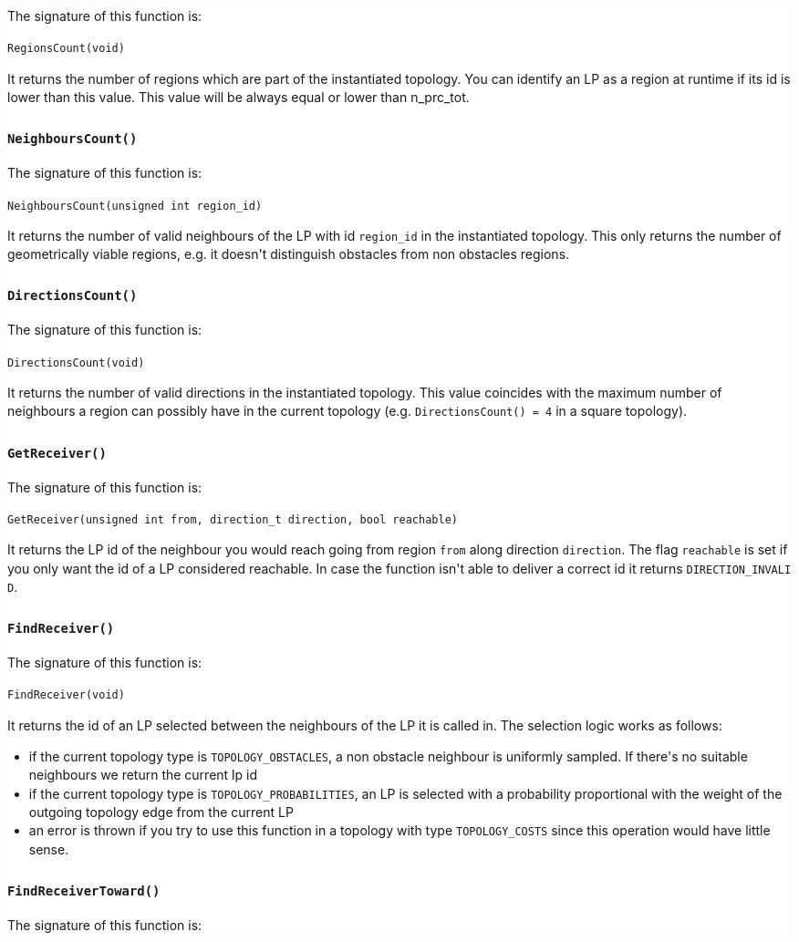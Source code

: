 The signature of this function is:

`RegionsCount(void)`

It returns the number of regions which are part of the instantiated topology.
You can identify an LP as a region at runtime if its id is lower than this value.
This value will be always equal or lower than n_prc_tot.

### `NeighboursCount()`

The signature of this function is:

`NeighboursCount(unsigned int region_id)`

It returns the number of valid neighbours of the LP with id `region_id` in the instantiated topology. This only returns the number of geometrically viable regions, e.g. it doesn't distinguish obstacles from non obstacles regions.

### `DirectionsCount()`

The signature of this function is:

`DirectionsCount(void)`

It returns the number of valid directions in the instantiated topology.
This value coincides with the maximum number of neighbours a region can possibly have in the current topology (e.g. `DirectionsCount() = 4` in a square topology).

### `GetReceiver()`

The signature of this function is:

`GetReceiver(unsigned int from, direction_t direction, bool reachable)`

It returns the LP id of the neighbour you would reach going from region `from` along direction `direction`. The flag `reachable` is set if you only want the id of a LP considered reachable.
In case the function isn't able to deliver a correct id it returns `DIRECTION_INVALID`.

### `FindReceiver()`

The signature of this function is:

`FindReceiver(void)`

It returns the id of an LP selected between the neighbours of the LP it is called in. The selection logic works as follows:
- if the current topology type is `TOPOLOGY_OBSTACLES`, a non obstacle neighbour is uniformly sampled. If there's no suitable neighbours we return the current lp id
- if the current topology type is `TOPOLOGY_PROBABILITIES`, an LP is selected with a probability proportional with the weight of the outgoing topology edge from the current LP
- an error is thrown if you try to use this function in a topology with type `TOPOLOGY_COSTS` since this operation would have little sense.
   
### `FindReceiverToward()`

The signature of this function is:
